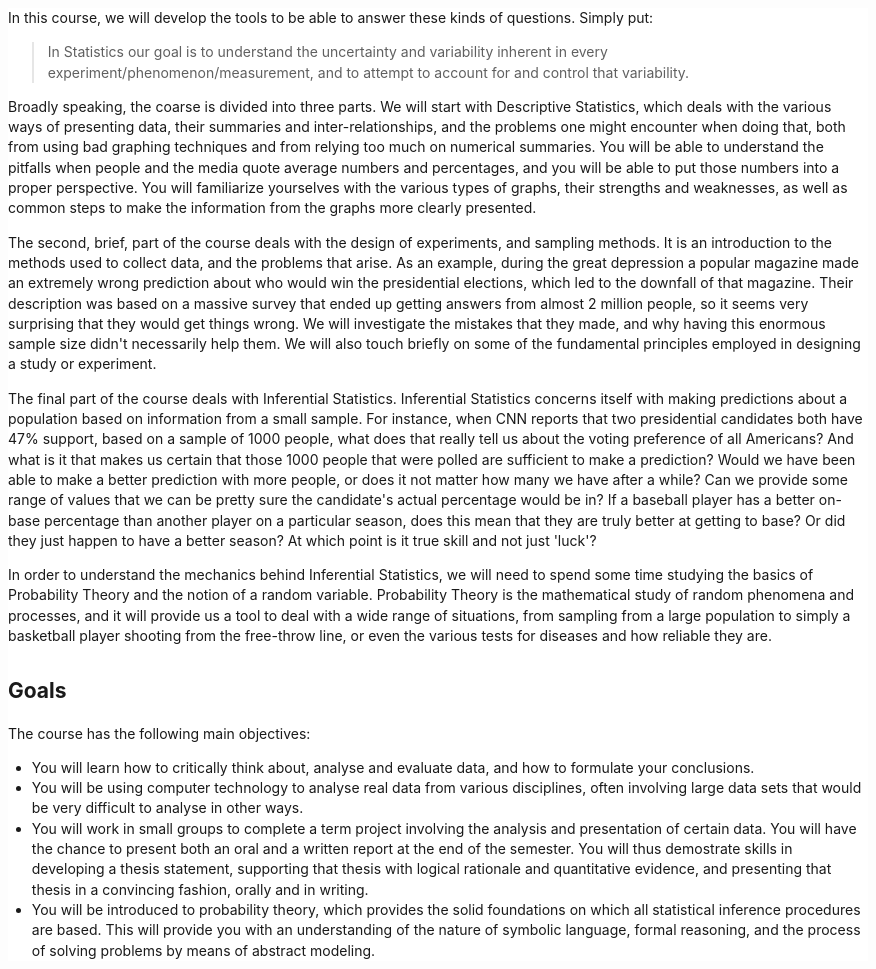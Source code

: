 In this course, we will develop the tools to be able to answer these kinds of questions. Simply put:

> In Statistics our goal is to understand the uncertainty and variability inherent in every experiment/phenomenon/measurement, and to attempt to account for and control that variability.

Broadly speaking, the coarse is divided into three parts. We will start with Descriptive Statistics, which deals with the various ways of presenting data, their summaries and inter-relationships, and the problems one might encounter when doing that, both from using bad graphing techniques and from relying too much on numerical summaries. You will be able to understand the pitfalls when people and the media quote average numbers and percentages, and you will be able to put those numbers into a proper perspective. You will familiarize yourselves with the various types of graphs, their strengths and weaknesses, as well as common steps to make the information from the graphs more clearly presented.

The second, brief, part of the course deals with the design of experiments, and sampling methods. It is an introduction to the methods used to collect data, and the problems that arise. As an example, during the great depression a popular magazine made an extremely wrong prediction about who would win the presidential elections, which led to the downfall of that magazine. Their description was based on a massive survey that ended up getting answers from almost 2 million people, so it seems very surprising that they would get things wrong. We will investigate the mistakes that they made, and why having this enormous sample size didn't necessarily help them. We will also touch briefly on some of the fundamental principles employed in designing a study or experiment.

The final part of the course deals with Inferential Statistics. Inferential Statistics concerns itself with making predictions about a population based on information from a small sample. For instance, when CNN reports that two presidential candidates both have 47% support, based on a sample of 1000 people, what does that really tell us about the voting preference of all Americans? And what is it that makes us certain that those 1000 people that were polled are sufficient to make a prediction? Would we have been able to make a better prediction with more people, or does it not matter how many we have after a while? Can we provide some range of values that we can be pretty sure the candidate's actual percentage would be in? If a baseball player has a better on-base percentage than another player on a particular season, does this mean that they are truly better at getting to base? Or did they just happen to have a better season? At which point is it true skill and not just 'luck'?

In order to understand the mechanics behind Inferential Statistics, we will need to spend some time studying the basics of Probability Theory and the notion of a random variable. Probability Theory is the mathematical study of random phenomena and processes, and it will provide us a tool to deal with a wide range of situations, from sampling from a large population to simply a basketball player shooting from the free-throw line, or even the various tests for diseases and how reliable they are.

## Goals

The course has the following main objectives:

- You will learn how to critically think about, analyse and evaluate data, and how to formulate your conclusions.
- You will be using computer technology to analyse real data from various disciplines, often involving large data sets that would be very difficult to analyse in other ways.
- You will work in small groups to complete a term project involving the analysis and presentation of certain data. You will have the chance to present both an oral and a written report at the end of the semester. You will thus demostrate skills in developing a thesis statement, supporting that thesis with logical rationale and quantitative evidence, and presenting that thesis in a convincing fashion, orally and in writing.
- You will be introduced to probability theory, which provides the solid foundations on which all statistical inference procedures are based. This will provide you with an understanding of the nature of symbolic language, formal reasoning, and the process of solving problems by means of abstract modeling.
